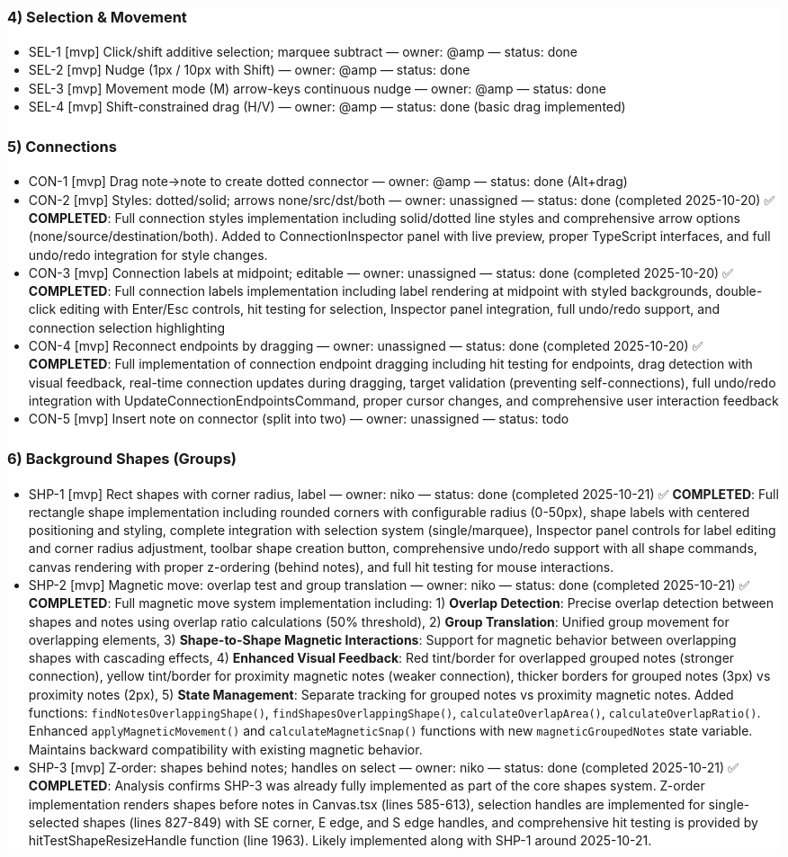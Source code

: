### 4) Selection & Movement
- SEL-1 [mvp] Click/shift additive selection; marquee subtract — owner: @amp — status: done
- SEL-2 [mvp] Nudge (1px / 10px with Shift) — owner: @amp — status: done
- SEL-3 [mvp] Movement mode (M) arrow-keys continuous nudge — owner: @amp — status: done
- SEL-4 [mvp] Shift-constrained drag (H/V) — owner: @amp — status: done (basic drag implemented)

### 5) Connections
- CON-1 [mvp] Drag note→note to create dotted connector — owner: @amp — status: done (Alt+drag)
- CON-2 [mvp] Styles: dotted/solid; arrows none/src/dst/both — owner: unassigned — status: done (completed 2025-10-20) ✅ **COMPLETED**: Full connection styles implementation including solid/dotted line styles and comprehensive arrow options (none/source/destination/both). Added to ConnectionInspector panel with live preview, proper TypeScript interfaces, and full undo/redo integration for style changes.
- CON-3 [mvp] Connection labels at midpoint; editable — owner: unassigned — status: done (completed 2025-10-20) ✅ **COMPLETED**: Full connection labels implementation including label rendering at midpoint with styled backgrounds, double-click editing with Enter/Esc controls, hit testing for selection, Inspector panel integration, full undo/redo support, and connection selection highlighting
- CON-4 [mvp] Reconnect endpoints by dragging — owner: unassigned — status: done (completed 2025-10-20) ✅ **COMPLETED**: Full implementation of connection endpoint dragging including hit testing for endpoints, drag detection with visual feedback, real-time connection updates during dragging, target validation (preventing self-connections), full undo/redo integration with UpdateConnectionEndpointsCommand, proper cursor changes, and comprehensive user interaction feedback
- CON-5 [mvp] Insert note on connector (split into two) — owner: unassigned — status: todo

### 6) Background Shapes (Groups)
- SHP-1 [mvp] Rect shapes with corner radius, label — owner: niko — status: done (completed 2025-10-21) ✅ **COMPLETED**: Full rectangle shape implementation including rounded corners with configurable radius (0-50px), shape labels with centered positioning and styling, complete integration with selection system (single/marquee), Inspector panel controls for label editing and corner radius adjustment, toolbar shape creation button, comprehensive undo/redo support with all shape commands, canvas rendering with proper z-ordering (behind notes), and full hit testing for mouse interactions.
- SHP-2 [mvp] Magnetic move: overlap test and group translation — owner: niko — status: done (completed 2025-10-21) ✅ **COMPLETED**: Full magnetic move system implementation including: 1) **Overlap Detection**: Precise overlap detection between shapes and notes using overlap ratio calculations (50% threshold), 2) **Group Translation**: Unified group movement for overlapping elements, 3) **Shape-to-Shape Magnetic Interactions**: Support for magnetic behavior between overlapping shapes with cascading effects, 4) **Enhanced Visual Feedback**: Red tint/border for overlapped grouped notes (stronger connection), yellow tint/border for proximity magnetic notes (weaker connection), thicker borders for grouped notes (3px) vs proximity notes (2px), 5) **State Management**: Separate tracking for grouped notes vs proximity magnetic notes. Added functions: `findNotesOverlappingShape()`, `findShapesOverlappingShape()`, `calculateOverlapArea()`, `calculateOverlapRatio()`. Enhanced `applyMagneticMovement()` and `calculateMagneticSnap()` functions with new `magneticGroupedNotes` state variable. Maintains backward compatibility with existing magnetic behavior.
- SHP-3 [mvp] Z‑order: shapes behind notes; handles on select — owner: niko — status: done (completed 2025-10-21) ✅ **COMPLETED**: Analysis confirms SHP-3 was already fully implemented as part of the core shapes system. Z-order implementation renders shapes before notes in Canvas.tsx (lines 585-613), selection handles are implemented for single-selected shapes (lines 827-849) with SE corner, E edge, and S edge handles, and comprehensive hit testing is provided by hitTestShapeResizeHandle function (line 1963). Likely implemented along with SHP-1 around 2025-10-21.
